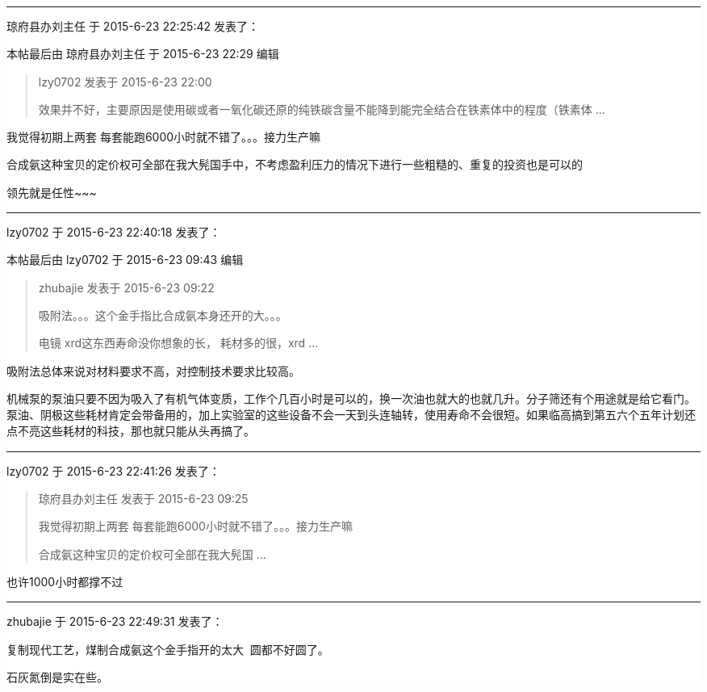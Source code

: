 ---------

琼府县办刘主任 于 2015-6-23 22:25:42 发表了：

本帖最后由 琼府县办刘主任 于 2015-6-23 22:29 编辑 


> 
> lzy0702 发表于 2015-6-23 22:00
> 
> 效果并不好，主要原因是使用碳或者一氧化碳还原的纯铁碳含量不能降到能完全结合在铁素体中的程度（铁素体 ...



我觉得初期上两套 每套能跑6000小时就不错了。。。接力生产嘛

合成氨这种宝贝的定价权可全部在我大髡国手中，不考虑盈利压力的情况下进行一些粗糙的、重复的投资也是可以的

领先就是任性~~~

---------

lzy0702 于 2015-6-23 22:40:18 发表了：

本帖最后由 lzy0702 于 2015-6-23 09:43 编辑 


> 
> zhubajie 发表于 2015-6-23 09:22
> 
> 吸附法。。。这个金手指比合成氨本身还开的大。。。
> 
> 电镜 xrd这东西寿命没你想象的长， 耗材多的很，xrd ...



吸附法总体来说对材料要求不高，对控制技术要求比较高。

机械泵的泵油只要不因为吸入了有机气体变质，工作个几百小时是可以的，换一次油也就大的也就几升。分子筛还有个用途就是给它看门。泵油、阴极这些耗材肯定会带备用的，加上实验室的这些设备不会一天到头连轴转，使用寿命不会很短。如果临高搞到第五六个五年计划还点不亮这些耗材的科技，那也就只能从头再搞了。

---------

lzy0702 于 2015-6-23 22:41:26 发表了：

> 琼府县办刘主任 发表于 2015-6-23 09:25
> 
> 我觉得初期上两套 每套能跑6000小时就不错了。。。接力生产嘛
> 
> 合成氨这种宝贝的定价权可全部在我大髡国 ...



也许1000小时都撑不过

---------

zhubajie 于 2015-6-23 22:49:31 发表了：

复制现代工艺，煤制合成氨这个金手指开的太大  圆都不好圆了。

石灰氮倒是实在些。
